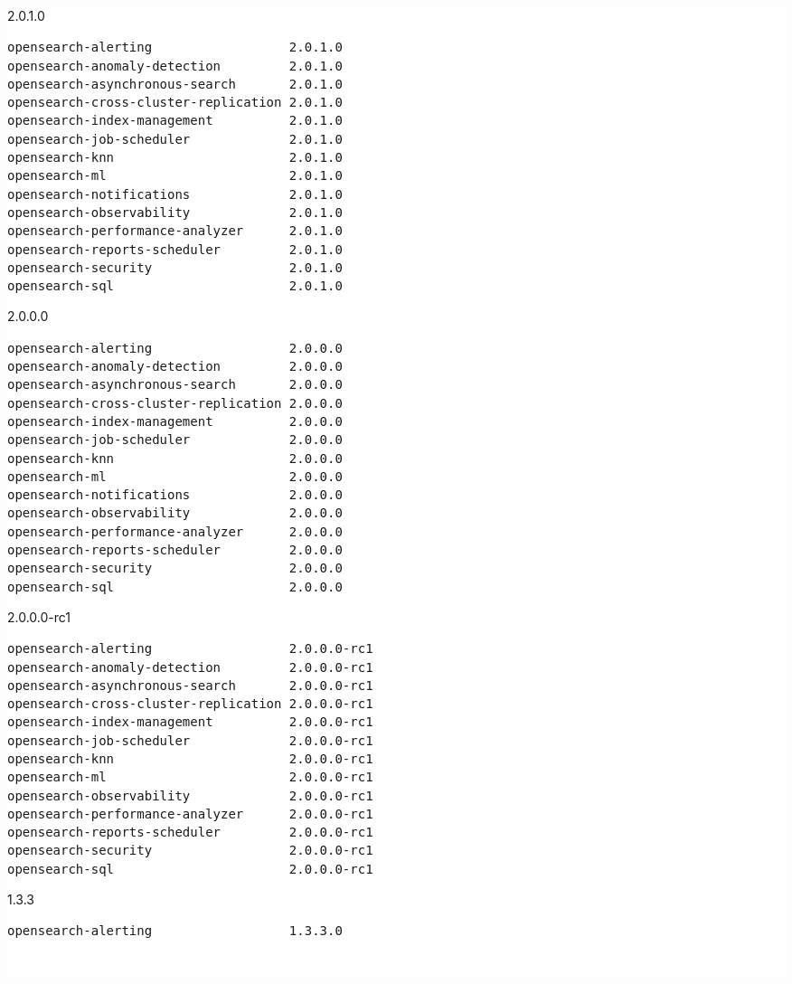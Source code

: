 </tr>
    <tr>
    <td>2.0.1.0</td>
    <td>
      <pre>opensearch-alerting                  2.0.1.0
opensearch-anomaly-detection         2.0.1.0
opensearch-asynchronous-search       2.0.1.0
opensearch-cross-cluster-replication 2.0.1.0
opensearch-index-management          2.0.1.0
opensearch-job-scheduler             2.0.1.0
opensearch-knn                       2.0.1.0
opensearch-ml                        2.0.1.0
opensearch-notifications             2.0.1.0
opensearch-observability             2.0.1.0
opensearch-performance-analyzer      2.0.1.0
opensearch-reports-scheduler         2.0.1.0
opensearch-security                  2.0.1.0
opensearch-sql                       2.0.1.0
</pre>
</td>
</tr>
  <tr>
    <td>2.0.0.0</td>
    <td>
      <pre>opensearch-alerting                  2.0.0.0
opensearch-anomaly-detection         2.0.0.0
opensearch-asynchronous-search       2.0.0.0
opensearch-cross-cluster-replication 2.0.0.0
opensearch-index-management          2.0.0.0
opensearch-job-scheduler             2.0.0.0
opensearch-knn                       2.0.0.0
opensearch-ml                        2.0.0.0
opensearch-notifications             2.0.0.0
opensearch-observability             2.0.0.0
opensearch-performance-analyzer      2.0.0.0
opensearch-reports-scheduler         2.0.0.0
opensearch-security                  2.0.0.0
opensearch-sql                       2.0.0.0
</pre>
</td>
</tr>
  <tr>
    <td>2.0.0.0-rc1</td>
    <td>
      <pre>opensearch-alerting                  2.0.0.0-rc1
opensearch-anomaly-detection         2.0.0.0-rc1
opensearch-asynchronous-search       2.0.0.0-rc1
opensearch-cross-cluster-replication 2.0.0.0-rc1
opensearch-index-management          2.0.0.0-rc1
opensearch-job-scheduler             2.0.0.0-rc1
opensearch-knn                       2.0.0.0-rc1
opensearch-ml                        2.0.0.0-rc1
opensearch-observability             2.0.0.0-rc1
opensearch-performance-analyzer      2.0.0.0-rc1
opensearch-reports-scheduler         2.0.0.0-rc1
opensearch-security                  2.0.0.0-rc1
opensearch-sql                       2.0.0.0-rc1
</pre>
</td>
</tr>
<tr>
    <td>1.3.3</td>
    <td>
      <pre>opensearch-alerting                  1.3.3.0